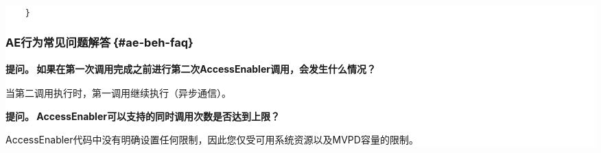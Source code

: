 ```JavaScript
    }
```

### AE行为常见问题解答 {#ae-beh-faq}

**提问。 如果在第一次调用完成之前进行第二次AccessEnabler调用，会发生什么情况？**

当第二调用执行时，第一调用继续执行（异步通信）。

**提问。 AccessEnabler可以支持的同时调用次数是否达到上限？**

AccessEnabler代码中没有明确设置任何限制，因此您仅受可用系统资源以及MVPD容量的限制。


